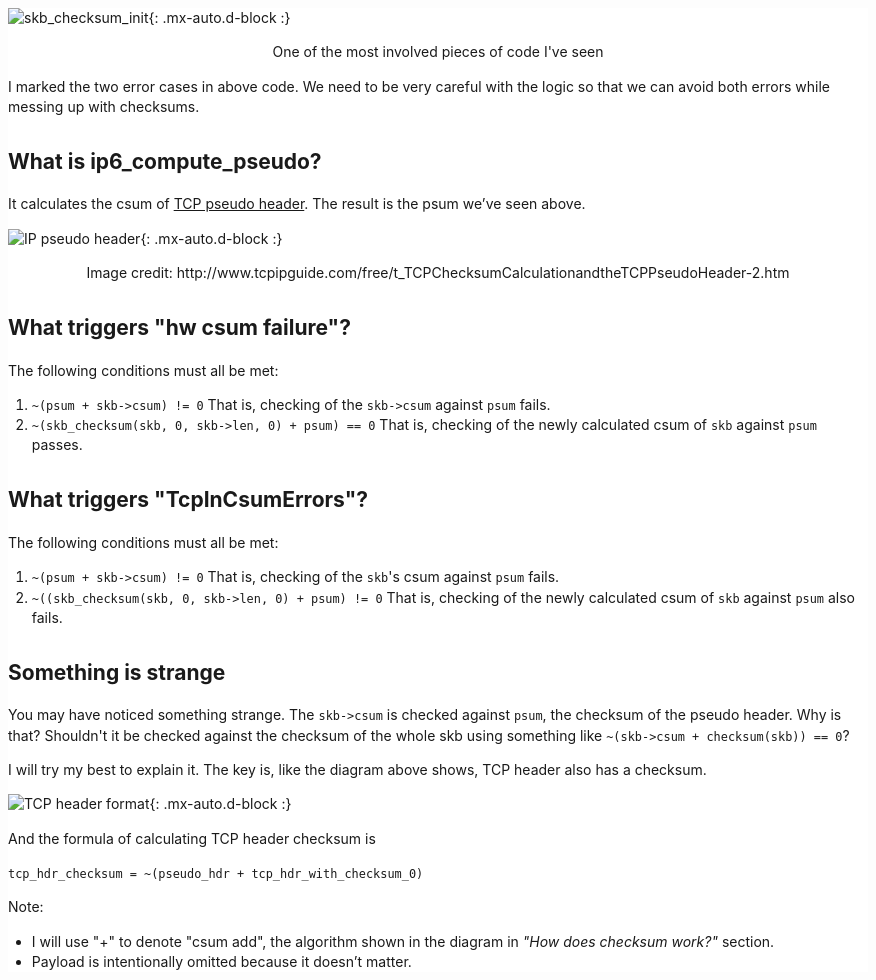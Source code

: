 ![skb_checksum_init](/img/skb_checksum_init.png){: .mx-auto.d-block :}

<div align="center">One of the most involved pieces of code I've seen</div>

I marked the two error cases in above code. We need to be very careful with the
logic so that we can avoid both errors while messing up with checksums.

## What is ip6_compute_pseudo?

It calculates the csum of [TCP pseudo
header](http://www.tcpipguide.com/free/t_TCPChecksumCalculationandtheTCPPseudoHeader-2.htm).
The result is the psum we’ve seen above.

![IP pseudo header](/img/ip_pseudo_header.png){: .mx-auto.d-block :}

<div align="center">Image credit:
http://www.tcpipguide.com/free/t_TCPChecksumCalculationandtheTCPPseudoHeader-2.htm</div>

## What triggers "hw csum failure"?
The following conditions must all be met:
1. `~(psum + skb->csum) != 0` That is, checking of the `skb->csum` against `psum` fails.
2. `~(skb_checksum(skb, 0, skb->len, 0) + psum) == 0` That is, checking of the
   newly calculated csum of `skb` against `psum` passes.

## What triggers "TcpInCsumErrors"?
The following conditions must all be met:
1. `~(psum + skb->csum) != 0` That is, checking of the `skb`'s csum against `psum` fails.
2. `~((skb_checksum(skb, 0, skb->len, 0) + psum) != 0` That is, checking of the
   newly calculated csum of `skb` against `psum` also fails.

## Something is strange
You may have noticed something strange. The `skb->csum` is checked against
`psum`, the checksum of the pseudo header. Why is that? Shouldn't it be checked
against the checksum of the whole skb using something like `~(skb->csum +
checksum(skb)) == 0`?

I will try my best to explain it. The key is, like the diagram above shows, TCP
header also has a checksum.

![TCP header format](/img/tcp_header_format.jpg){: .mx-auto.d-block :}

And the formula of calculating TCP header checksum is

```
tcp_hdr_checksum = ~(pseudo_hdr + tcp_hdr_with_checksum_0)
```

Note:
* I will use "+" to denote "csum add", the algorithm shown in the diagram in
  *"How does checksum work?"* section.
* Payload is intentionally omitted because it doesn’t matter.
